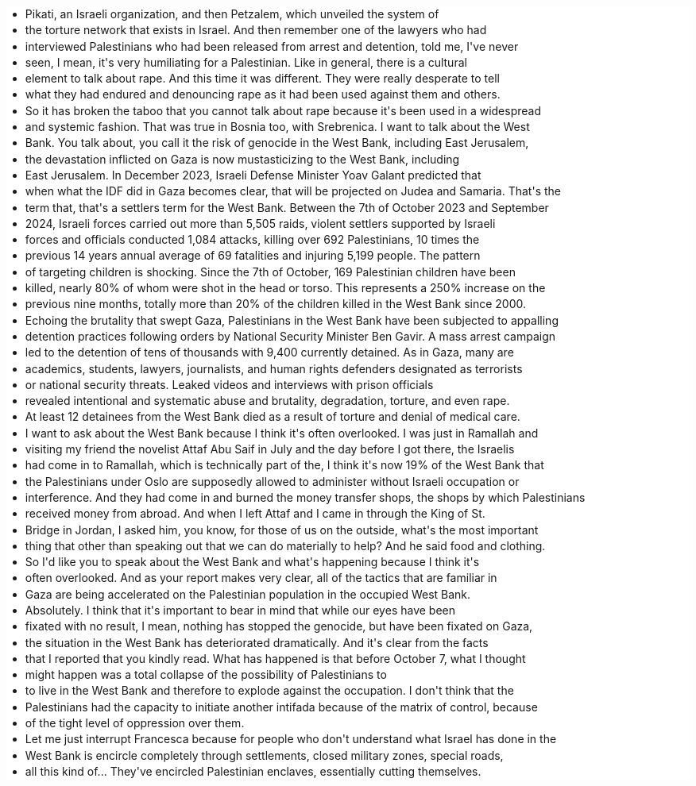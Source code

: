 *  Pikati, an Israeli organization, and then Petzalem, which unveiled the system of
*  the torture network that exists in Israel. And then remember one of the lawyers who had
*  interviewed Palestinians who had been released from arrest and detention, told me, I've never
*  seen, I mean, it's very humiliating for a Palestinian. Like in general, there is a cultural
*  element to talk about rape. And this time it was different. They were really desperate to tell
*  what they had endured and denouncing rape as it had been used against them and others.
*  So it has broken the taboo that you cannot talk about rape because it's been used in a widespread
*  and systemic fashion. That was true in Bosnia too, with Srebrenica. I want to talk about the West
*  Bank. You talk about, you call it the risk of genocide in the West Bank, including East Jerusalem,
*  the devastation inflicted on Gaza is now mustasticizing to the West Bank, including
*  East Jerusalem. In December 2023, Israeli Defense Minister Yoav Galant predicted that
*  when what the IDF did in Gaza becomes clear, that will be projected on Judea and Samaria. That's the
*  term that, that's a settlers term for the West Bank. Between the 7th of October 2023 and September
*  2024, Israeli forces carried out more than 5,505 raids, violent settlers supported by Israeli
*  forces and officials conducted 1,084 attacks, killing over 692 Palestinians, 10 times the
*  previous 14 years annual average of 69 fatalities and injuring 5,199 people. The pattern
*  of targeting children is shocking. Since the 7th of October, 169 Palestinian children have been
*  killed, nearly 80% of whom were shot in the head or torso. This represents a 250% increase on the
*  previous nine months, totally more than 20% of the children killed in the West Bank since 2000.
*  Echoing the brutality that swept Gaza, Palestinians in the West Bank have been subjected to appalling
*  detention practices following orders by National Security Minister Ben Gavir. A mass arrest campaign
*  led to the detention of tens of thousands with 9,400 currently detained. As in Gaza, many are
*  academics, students, lawyers, journalists, and human rights defenders designated as terrorists
*  or national security threats. Leaked videos and interviews with prison officials
*  revealed intentional and systematic abuse and brutality, degradation, torture, and even rape.
*  At least 12 detainees from the West Bank died as a result of torture and denial of medical care.
*  I want to ask about the West Bank because I think it's often overlooked. I was just in Ramallah and
*  visiting my friend the novelist Attaf Abu Saif in July and the day before I got there, the Israelis
*  had come in to Ramallah, which is technically part of the, I think it's now 19% of the West Bank that
*  the Palestinians under Oslo are supposedly allowed to administer without Israeli occupation or
*  interference. And they had come in and burned the money transfer shops, the shops by which Palestinians
*  received money from abroad. And when I left Attaf and I came in through the King of St.
*  Bridge in Jordan, I asked him, you know, for those of us on the outside, what's the most important
*  thing that other than speaking out that we can do materially to help? And he said food and clothing.
*  So I'd like you to speak about the West Bank and what's happening because I think it's
*  often overlooked. And as your report makes very clear, all of the tactics that are familiar in
*  Gaza are being accelerated on the Palestinian population in the occupied West Bank.
*  Absolutely. I think that it's important to bear in mind that while our eyes have been
*  fixated with no result, I mean, nothing has stopped the genocide, but have been fixated on Gaza,
*  the situation in the West Bank has deteriorated dramatically. And it's clear from the facts
*  that I reported that you kindly read. What has happened is that before October 7, what I thought
*  might happen was a total collapse of the possibility of Palestinians to
*  to live in the West Bank and therefore to explode against the occupation. I don't think that the
*  Palestinians had the capacity to initiate another intifada because of the matrix of control, because
*  of the tight level of oppression over them.
*  Let me just interrupt Francesca because for people who don't understand what Israel has done in the
*  West Bank is encircle completely through settlements, closed military zones, special roads,
*  all this kind of... They've encircled Palestinian enclaves, essentially cutting themselves.